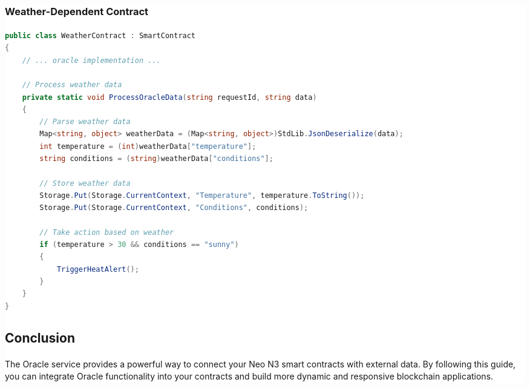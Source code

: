 ### Weather-Dependent Contract

```csharp
public class WeatherContract : SmartContract
{
    // ... oracle implementation ...
    
    // Process weather data
    private static void ProcessOracleData(string requestId, string data)
    {
        // Parse weather data
        Map<string, object> weatherData = (Map<string, object>)StdLib.JsonDeserialize(data);
        int temperature = (int)weatherData["temperature"];
        string conditions = (string)weatherData["conditions"];
        
        // Store weather data
        Storage.Put(Storage.CurrentContext, "Temperature", temperature.ToString());
        Storage.Put(Storage.CurrentContext, "Conditions", conditions);
        
        // Take action based on weather
        if (temperature > 30 && conditions == "sunny")
        {
            TriggerHeatAlert();
        }
    }
}
```

## Conclusion

The Oracle service provides a powerful way to connect your Neo N3 smart contracts with external data. By following this guide, you can integrate Oracle functionality into your contracts and build more dynamic and responsive blockchain applications. 